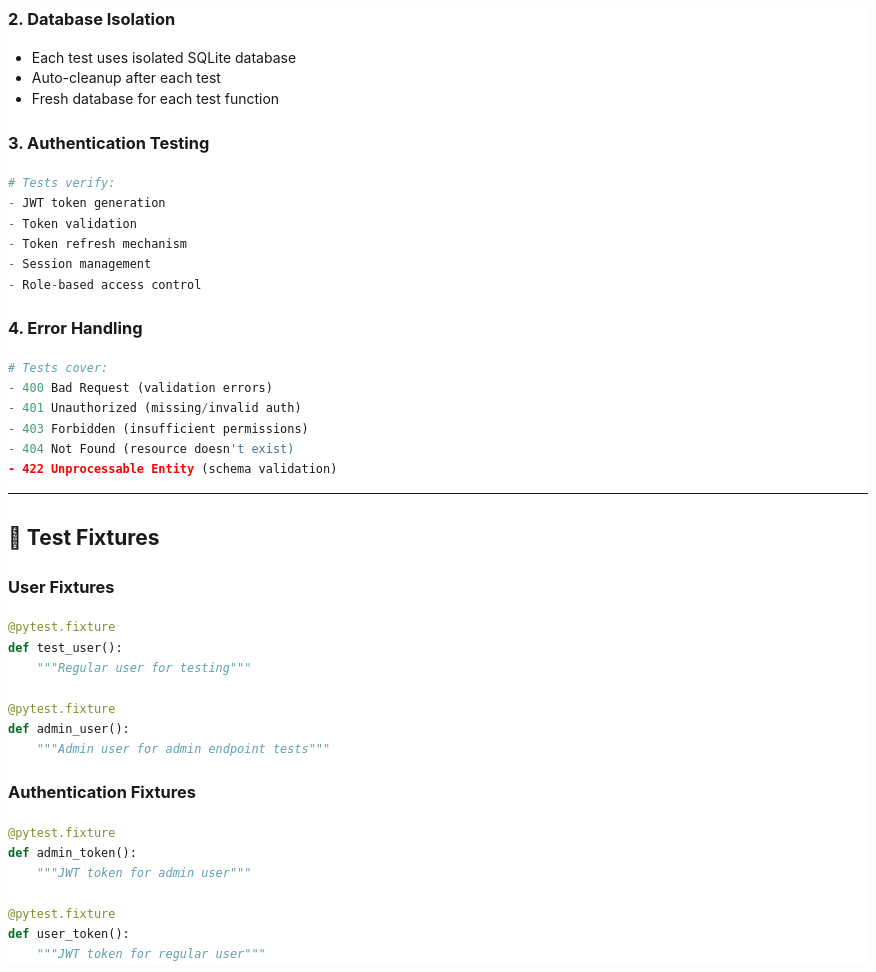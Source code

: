 ### **2. Database Isolation**
- Each test uses isolated SQLite database
- Auto-cleanup after each test
- Fresh database for each test function

### **3. Authentication Testing**
```python
# Tests verify:
- JWT token generation
- Token validation
- Token refresh mechanism
- Session management
- Role-based access control
```

### **4. Error Handling**
```python
# Tests cover:
- 400 Bad Request (validation errors)
- 401 Unauthorized (missing/invalid auth)
- 403 Forbidden (insufficient permissions)
- 404 Not Found (resource doesn't exist)
- 422 Unprocessable Entity (schema validation)
```

---

## 📝 Test Fixtures

### **User Fixtures**
```python
@pytest.fixture
def test_user():
    """Regular user for testing"""
    
@pytest.fixture
def admin_user():
    """Admin user for admin endpoint tests"""
```

### **Authentication Fixtures**
```python
@pytest.fixture
def admin_token():
    """JWT token for admin user"""
    
@pytest.fixture
def user_token():
    """JWT token for regular user"""
```
